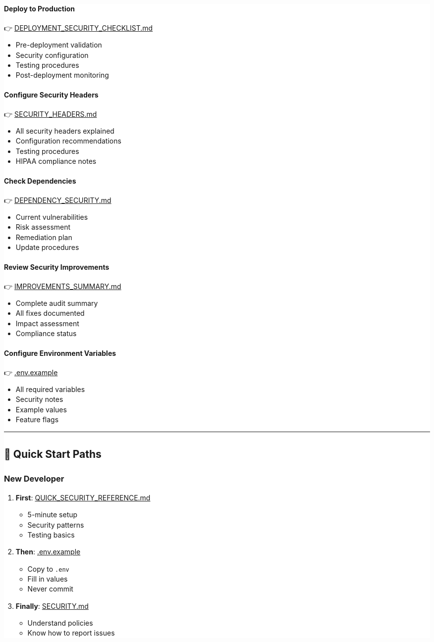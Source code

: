 #### Deploy to Production
👉 [DEPLOYMENT_SECURITY_CHECKLIST.md](DEPLOYMENT_SECURITY_CHECKLIST.md)
- Pre-deployment validation
- Security configuration
- Testing procedures
- Post-deployment monitoring

#### Configure Security Headers
👉 [SECURITY_HEADERS.md](SECURITY_HEADERS.md)
- All security headers explained
- Configuration recommendations
- Testing procedures
- HIPAA compliance notes

#### Check Dependencies
👉 [DEPENDENCY_SECURITY.md](DEPENDENCY_SECURITY.md)
- Current vulnerabilities
- Risk assessment
- Remediation plan
- Update procedures

#### Review Security Improvements
👉 [IMPROVEMENTS_SUMMARY.md](IMPROVEMENTS_SUMMARY.md)
- Complete audit summary
- All fixes documented
- Impact assessment
- Compliance status

#### Configure Environment Variables
👉 [.env.example](.env.example)
- All required variables
- Security notes
- Example values
- Feature flags

---

## 🚀 Quick Start Paths

### New Developer

1. **First**: [QUICK_SECURITY_REFERENCE.md](QUICK_SECURITY_REFERENCE.md)
   - 5-minute setup
   - Security patterns
   - Testing basics

2. **Then**: [.env.example](.env.example)
   - Copy to `.env`
   - Fill in values
   - Never commit

3. **Finally**: [SECURITY.md](SECURITY.md)
   - Understand policies
   - Know how to report issues
